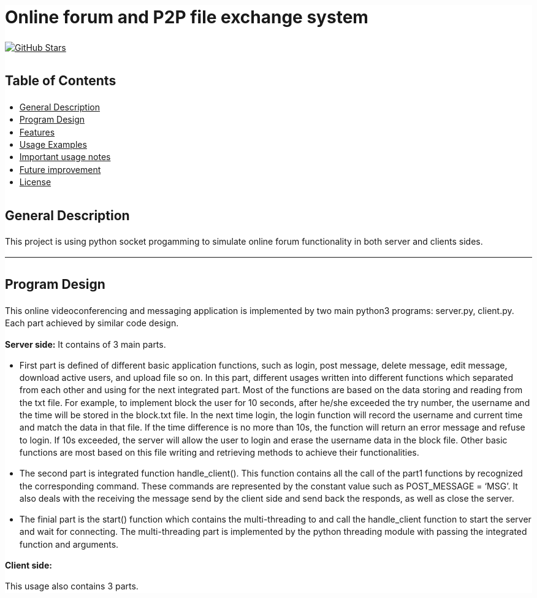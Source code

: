 # Online forum and P2P file exchange system
[![GitHub Stars](https://img.shields.io/github/stars/Huan111/Online-forum-and-P2P-file-exchange-system.svg)](https://github.com/Huan111/Online-forum-and-P2P-file-exchange-system-/stargazers)

## Table of Contents

- [General Description](#General-Description)
- [Program Design](#Program-Design)
- [Features](#Features)
- [Usage Examples](#Usage-Examples)
- [Important usage notes](#Important-usage-notes)
- [Future improvement](#Future-improvement)
- [License](#License)

##  General Description
This project is using python socket progamming to simulate online forum functionality in both server and clients
sides.

---

## Program Design
This online videoconferencing and messaging application is implemented by two main python3 programs: server.py, client.py.  Each part achieved by similar code design.

**Server side:**
It contains of 3 main parts. 

- First part is defined of different basic application functions, such as login, post message, delete message, edit message, download active users, and upload file so on. In this part, different usages written into different functions which separated from each other and using for the next integrated part. Most of the functions are based on the data storing and reading from the txt file. For example, to implement block the user for 10 seconds, after he/she exceeded the try number, the username and the time will be stored in the block.txt file. In the next time login, the login function will record the username and current time and match the data in that file. If the time difference is no more than 10s, the function will return an error message and refuse to login. If 10s exceeded, the server will allow the user to login and erase the username data in the block file. Other basic functions are most based on this file writing and retrieving methods to achieve their functionalities. 

- The second part is integrated function handle_client(). This function contains all the call of the part1 functions by recognized the corresponding command. These commands are represented by the constant value such as POST_MESSAGE = ‘MSG’. It also deals with the receiving the message send by the client side and send back the responds, as well as close the server.  

- The finial part is the start() function which contains the multi-threading to and call the handle_client function to start the server and wait for connecting. The multi-threading part is implemented by the python threading module with passing the integrated function and arguments.

**Client side:**

This usage also contains 3 parts. 
